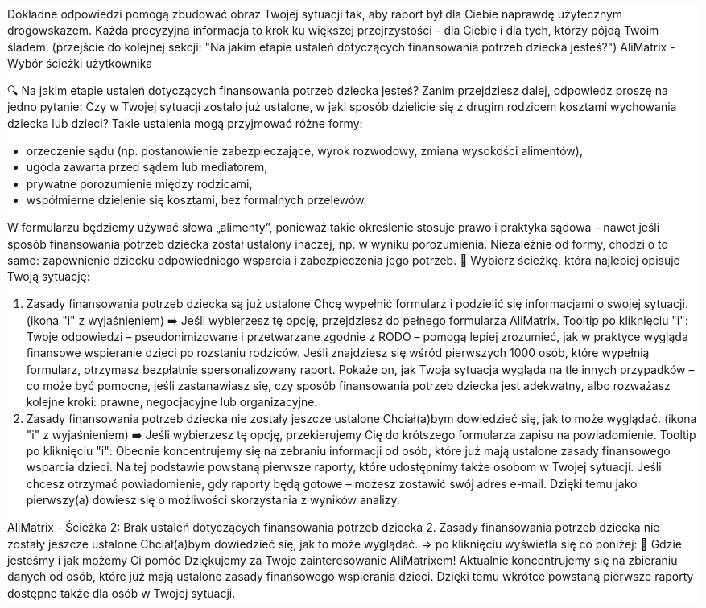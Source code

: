 Dokładne odpowiedzi pomogą zbudować obraz Twojej sytuacji tak, aby raport był dla Ciebie naprawdę użytecznym drogowskazem. Każda precyzyjna informacja to krok ku większej przejrzystości – dla Ciebie i dla tych, którzy pójdą Twoim śladem.
(przejście do kolejnej sekcji: "Na jakim etapie ustaleń dotyczących finansowania potrzeb dziecka jesteś?")
AliMatrix - Wybór ścieżki użytkownika

🔍 Na jakim etapie ustaleń dotyczących finansowania potrzeb dziecka jesteś?
Zanim przejdziesz dalej, odpowiedz proszę na jedno pytanie:
Czy w Twojej sytuacji zostało już ustalone, w jaki sposób dzielicie się z drugim rodzicem kosztami wychowania dziecka lub dzieci?
Takie ustalenia mogą przyjmować różne formy:

- orzeczenie sądu (np. postanowienie zabezpieczające, wyrok rozwodowy, zmiana wysokości alimentów),
- ugoda zawarta przed sądem lub mediatorem,
- prywatne porozumienie między rodzicami,
- współmierne dzielenie się kosztami, bez formalnych przelewów.

W formularzu będziemy używać słowa „alimenty”, ponieważ takie określenie stosuje prawo i praktyka sądowa – nawet jeśli sposób finansowania potrzeb dziecka został ustalony inaczej, np. w wyniku porozumienia.
Niezależnie od formy, chodzi o to samo: zapewnienie dziecku odpowiedniego wsparcia i zabezpieczenia jego potrzeb.
📌 Wybierz ścieżkę, która najlepiej opisuje Twoją sytuację:

1. Zasady finansowania potrzeb dziecka są już ustalone
   Chcę wypełnić formularz i podzielić się informacjami o swojej sytuacji. (ikona "i" z wyjaśnieniem)
   ➡️ Jeśli wybierzesz tę opcję, przejdziesz do pełnego formularza AliMatrix.
   Tooltip po kliknięciu "i":
   Twoje odpowiedzi – pseudonimizowane i przetwarzane zgodnie z RODO – pomogą lepiej zrozumieć, jak w praktyce wygląda finansowe wspieranie dzieci po rozstaniu rodziców.
   Jeśli znajdziesz się wśród pierwszych 1000 osób, które wypełnią formularz, otrzymasz bezpłatnie spersonalizowany raport.
   Pokaże on, jak Twoja sytuacja wygląda na tle innych przypadków – co może być pomocne, jeśli zastanawiasz się, czy sposób finansowania potrzeb dziecka jest adekwatny, albo rozważasz kolejne kroki: prawne, negocjacyjne lub organizacyjne.
2. Zasady finansowania potrzeb dziecka nie zostały jeszcze ustalone
   Chciał(a)bym dowiedzieć się, jak to może wyglądać. (ikona "i" z wyjaśnieniem)
   ➡️ Jeśli wybierzesz tę opcję, przekierujemy Cię do krótszego formularza zapisu na powiadomienie.
   Tooltip po kliknięciu "i":
   Obecnie koncentrujemy się na zebraniu informacji od osób, które już mają ustalone zasady finansowego wsparcia dzieci.
   Na tej podstawie powstaną pierwsze raporty, które udostępnimy także osobom w Twojej sytuacji.
   Jeśli chcesz otrzymać powiadomienie, gdy raporty będą gotowe – możesz zostawić swój adres e-mail. Dzięki temu jako pierwszy(a) dowiesz się o możliwości skorzystania z wyników analizy.

AliMatrix - Ścieżka 2: Brak ustaleń dotyczących finansowania potrzeb dziecka 2. Zasady finansowania potrzeb dziecka nie zostały jeszcze ustalone
Chciał(a)bym dowiedzieć się, jak to może wyglądać. => po kliknięciu wyświetla się co poniżej:
🔵 Gdzie jesteśmy i jak możemy Ci pomóc
Dziękujemy za Twoje zainteresowanie AliMatrixem!
Aktualnie koncentrujemy się na zbieraniu danych od osób, które już mają ustalone zasady finansowego wspierania dzieci.
Dzięki temu wkrótce powstaną pierwsze raporty dostępne także dla osób w Twojej sytuacji.
